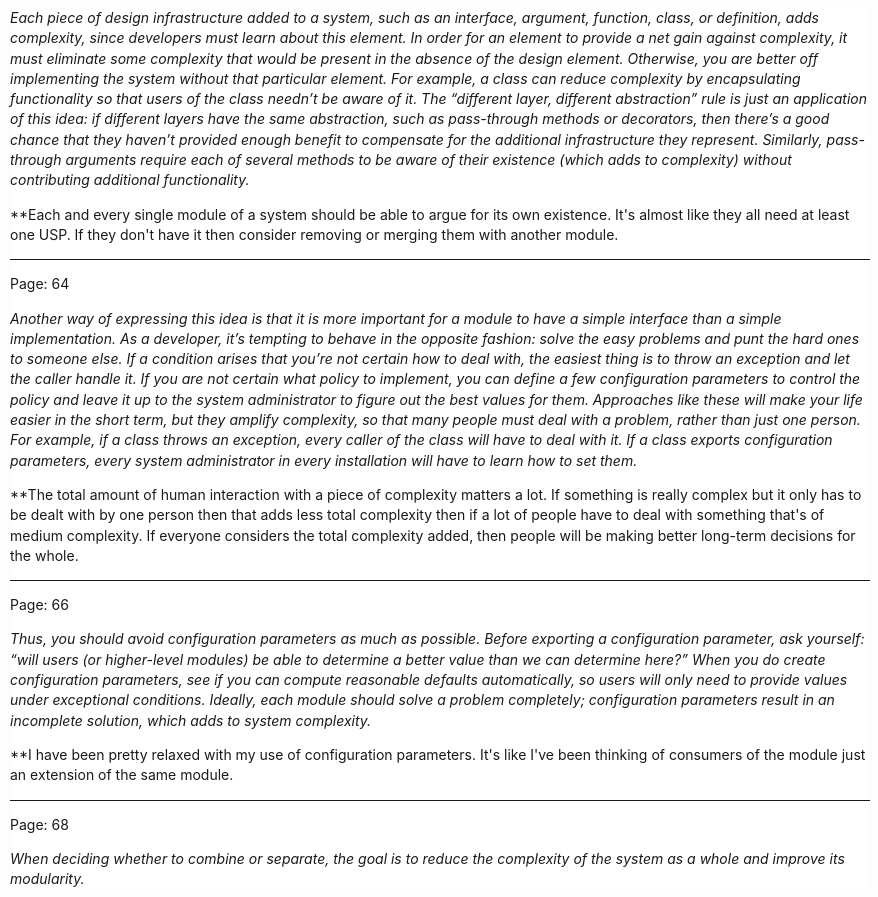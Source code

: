 *Each piece of design infrastructure added to a system, such as an interface, argument, function, class, or definition, adds complexity, since developers must learn about this element. In order for an element to provide a net gain against complexity, it must eliminate some complexity that would be present in the absence of the design element. Otherwise, you are better off implementing the system without that particular element. For example, a class can reduce complexity by encapsulating functionality so that users of the class needn’t be aware of it.
The “different layer, different abstraction” rule is just an application of this idea: if different layers have the same abstraction, such as pass-through methods or decorators, then there’s a good chance that they haven’t provided enough benefit to compensate for the additional infrastructure they represent. Similarly, pass-through arguments require each of several methods to be aware of their existence (which adds to complexity) without contributing additional functionality.*

**Each and every single module of a system should be able to argue for its own existence. It's almost like they all need at least one USP. If they don't have it then consider removing or merging them with another module.

---
Page: 64

*Another way of expressing this idea is that it is more important for a module to have a simple interface than a simple implementation.
As a developer, it’s tempting to behave in the opposite fashion: solve the easy problems and punt the hard ones to someone else. If a condition arises that you’re not certain how to deal with, the easiest thing is to throw an exception and let the caller handle it. If you are not certain what policy to implement, you can define a few configuration parameters to control the policy and leave it up to the system administrator to figure out the best values for them.
Approaches like these will make your life easier in the short term, but they amplify complexity, so that many people must deal with a problem, rather than just one person. For example, if a class throws an exception, every caller of the class will have to deal with it. If a class exports configuration parameters, every system administrator in every installation will have to learn how to set them.*

**The total amount of human interaction with a piece of complexity matters a lot. If something is really complex but it only has to be dealt with by one person then that adds less total complexity then if a lot of people have to deal with something that's of medium complexity. If everyone considers the total complexity added, then people will be making better long-term decisions for the whole.

---
Page: 66

*Thus, you should avoid configuration parameters as much as possible. Before exporting a configuration parameter, ask yourself: “will users (or higher-level modules) be able to determine a better value than we can determine here?” When you do create configuration parameters, see if you can compute reasonable defaults automatically, so users will only need to provide values under exceptional conditions. Ideally, each module should solve a problem completely;
configuration parameters result in an incomplete solution, which adds to system complexity.*

**I have been pretty relaxed with my use of configuration parameters. It's like I've been thinking of consumers of the module just an extension of the same module.

---
Page: 68

*When deciding whether to combine or separate, the goal is to reduce the complexity of the system as a whole and improve its modularity.*
